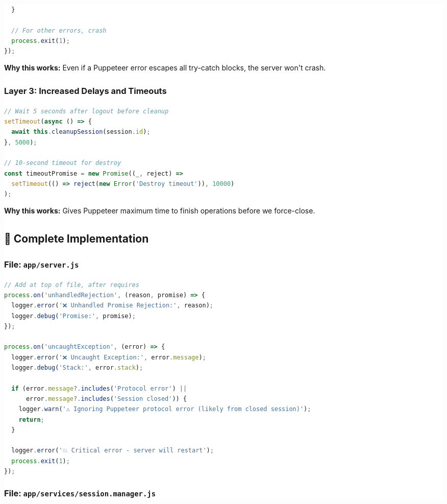 ```javascript
  }
  
  // For other errors, crash
  process.exit(1);
});
```

**Why this works:** Even if a Puppeteer error escapes all try-catch blocks, the server won't crash.

### Layer 3: Increased Delays and Timeouts

```javascript
// Wait 5 seconds after logout before cleanup
setTimeout(async () => {
  await this.cleanupSession(session.id);
}, 5000);

// 10-second timeout for destroy
const timeoutPromise = new Promise((_, reject) => 
  setTimeout(() => reject(new Error('Destroy timeout')), 10000)
);
```

**Why this works:** Gives Puppeteer maximum time to finish operations before we force-close.

## 📝 Complete Implementation

### File: `app/server.js`

```javascript
// Add at top of file, after requires
process.on('unhandledRejection', (reason, promise) => {
  logger.error('❌ Unhandled Promise Rejection:', reason);
  logger.debug('Promise:', promise);
});

process.on('uncaughtException', (error) => {
  logger.error('❌ Uncaught Exception:', error.message);
  logger.debug('Stack:', error.stack);
  
  if (error.message?.includes('Protocol error') || 
      error.message?.includes('Session closed')) {
    logger.warn('⚠️ Ignoring Puppeteer protocol error (likely from closed session)');
    return;
  }
  
  logger.error('💥 Critical error - server will restart');
  process.exit(1);
});
```

### File: `app/services/session.manager.js`
